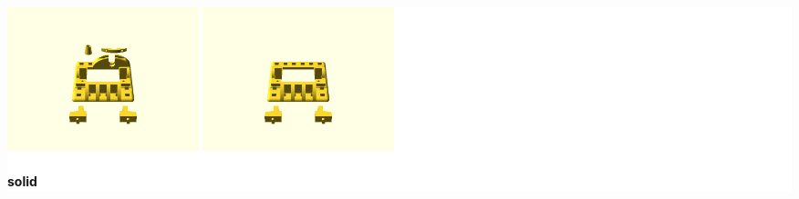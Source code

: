 <img src="https://github.com/guillaumef/wing-servo-frame/blob/master/stls/BlueBird-BMS-125WV/hollow_bearingRight_3x6x2.5.gif" width="210" alt="BlueBird-BMS-125WV frame" /> <img src="https://github.com/guillaumef/wing-servo-frame/blob/master/stls/BlueBird-BMS-125WV/hollow_nobearing.gif" width="210" alt="BlueBird-BMS-125WV frame" /> 
#### solid